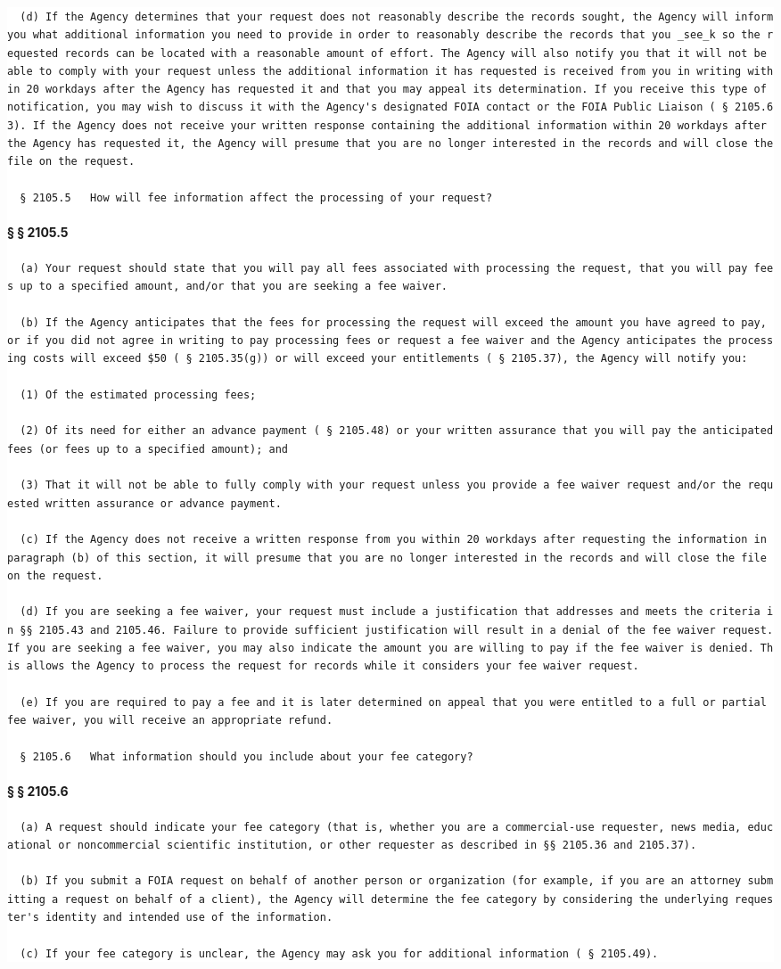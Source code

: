       (d) If the Agency determines that your request does not reasonably describe the records sought, the Agency will inform you what additional information you need to provide in order to reasonably describe the records that you _see_k so the requested records can be located with a reasonable amount of effort. The Agency will also notify you that it will not be able to comply with your request unless the additional information it has requested is received from you in writing within 20 workdays after the Agency has requested it and that you may appeal its determination. If you receive this type of notification, you may wish to discuss it with the Agency's designated FOIA contact or the FOIA Public Liaison ( § 2105.63). If the Agency does not receive your written response containing the additional information within 20 workdays after the Agency has requested it, the Agency will presume that you are no longer interested in the records and will close the file on the request.

      § 2105.5   How will fee information affect the processing of your request?

#### § § 2105.5

      (a) Your request should state that you will pay all fees associated with processing the request, that you will pay fees up to a specified amount, and/or that you are seeking a fee waiver.

      (b) If the Agency anticipates that the fees for processing the request will exceed the amount you have agreed to pay, or if you did not agree in writing to pay processing fees or request a fee waiver and the Agency anticipates the processing costs will exceed $50 ( § 2105.35(g)) or will exceed your entitlements ( § 2105.37), the Agency will notify you:

      (1) Of the estimated processing fees;

      (2) Of its need for either an advance payment ( § 2105.48) or your written assurance that you will pay the anticipated fees (or fees up to a specified amount); and

      (3) That it will not be able to fully comply with your request unless you provide a fee waiver request and/or the requested written assurance or advance payment.

      (c) If the Agency does not receive a written response from you within 20 workdays after requesting the information in paragraph (b) of this section, it will presume that you are no longer interested in the records and will close the file on the request.

      (d) If you are seeking a fee waiver, your request must include a justification that addresses and meets the criteria in §§ 2105.43 and 2105.46. Failure to provide sufficient justification will result in a denial of the fee waiver request. If you are seeking a fee waiver, you may also indicate the amount you are willing to pay if the fee waiver is denied. This allows the Agency to process the request for records while it considers your fee waiver request.

      (e) If you are required to pay a fee and it is later determined on appeal that you were entitled to a full or partial fee waiver, you will receive an appropriate refund.

      § 2105.6   What information should you include about your fee category?

#### § § 2105.6

      (a) A request should indicate your fee category (that is, whether you are a commercial-use requester, news media, educational or noncommercial scientific institution, or other requester as described in §§ 2105.36 and 2105.37).

      (b) If you submit a FOIA request on behalf of another person or organization (for example, if you are an attorney submitting a request on behalf of a client), the Agency will determine the fee category by considering the underlying requester's identity and intended use of the information.

      (c) If your fee category is unclear, the Agency may ask you for additional information ( § 2105.49).
